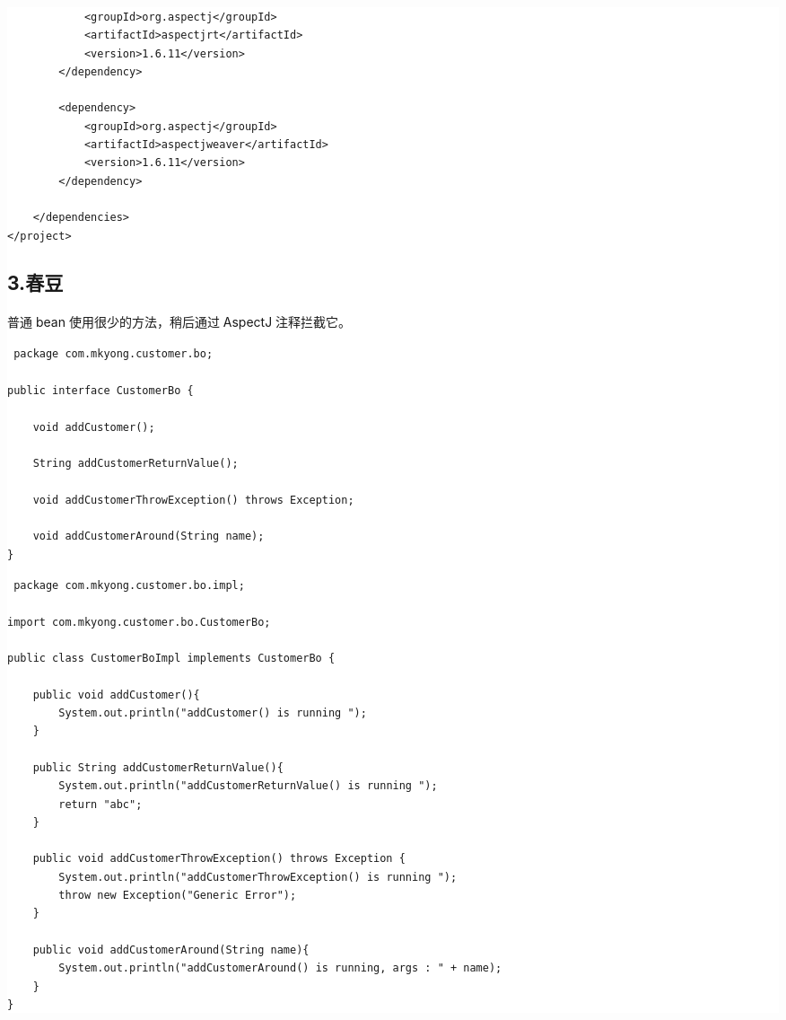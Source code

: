 ```
			<groupId>org.aspectj</groupId>
			<artifactId>aspectjrt</artifactId>
			<version>1.6.11</version>
		</dependency>

		<dependency>
			<groupId>org.aspectj</groupId>
			<artifactId>aspectjweaver</artifactId>
			<version>1.6.11</version>
		</dependency>

	</dependencies>
</project> 
```

## 3.春豆

普通 bean 使用很少的方法，稍后通过 AspectJ 注释拦截它。

```
 package com.mkyong.customer.bo;

public interface CustomerBo {

	void addCustomer();

	String addCustomerReturnValue();

	void addCustomerThrowException() throws Exception;

	void addCustomerAround(String name);
} 
```

```
 package com.mkyong.customer.bo.impl;

import com.mkyong.customer.bo.CustomerBo;

public class CustomerBoImpl implements CustomerBo {

	public void addCustomer(){
		System.out.println("addCustomer() is running ");
	}

	public String addCustomerReturnValue(){
		System.out.println("addCustomerReturnValue() is running ");
		return "abc";
	}

	public void addCustomerThrowException() throws Exception {
		System.out.println("addCustomerThrowException() is running ");
		throw new Exception("Generic Error");
	}

	public void addCustomerAround(String name){
		System.out.println("addCustomerAround() is running, args : " + name);
	}
} 
```
